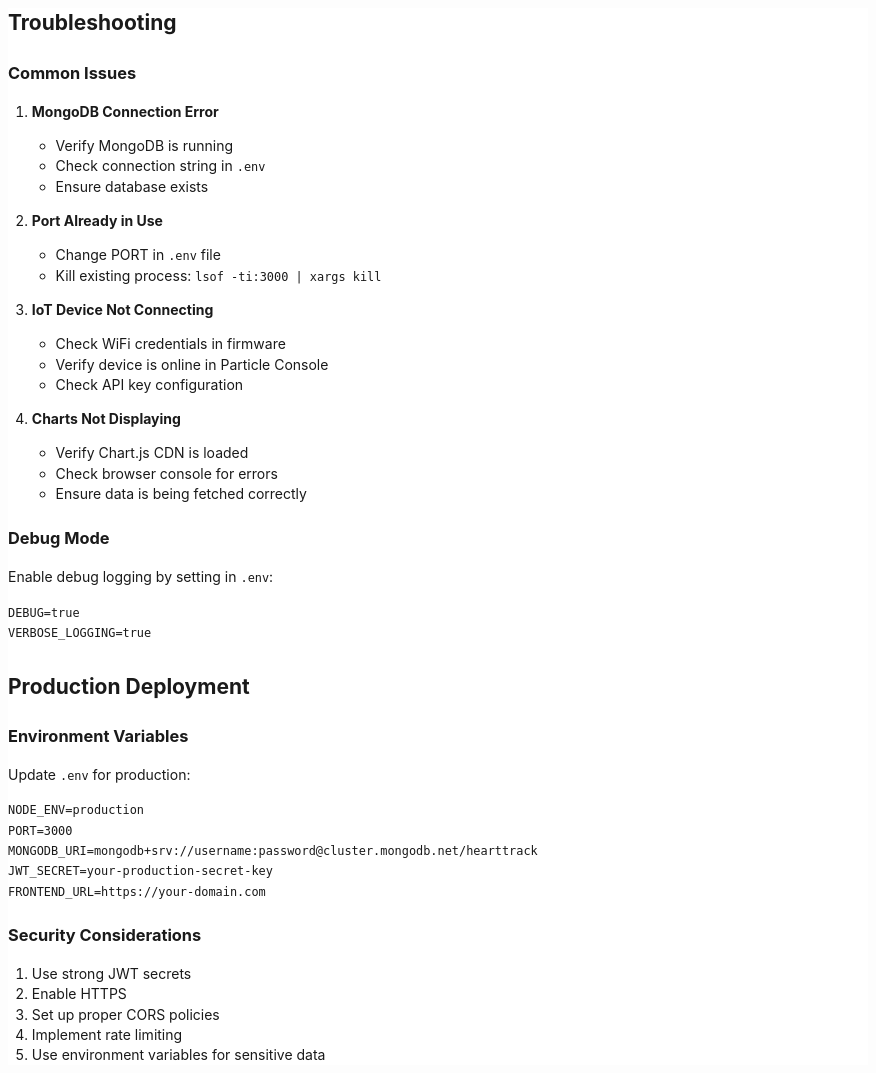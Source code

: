 ## Troubleshooting

### Common Issues

1. **MongoDB Connection Error**
   - Verify MongoDB is running
   - Check connection string in `.env`
   - Ensure database exists

2. **Port Already in Use**
   - Change PORT in `.env` file
   - Kill existing process: `lsof -ti:3000 | xargs kill`

3. **IoT Device Not Connecting**
   - Check WiFi credentials in firmware
   - Verify device is online in Particle Console
   - Check API key configuration

4. **Charts Not Displaying**
   - Verify Chart.js CDN is loaded
   - Check browser console for errors
   - Ensure data is being fetched correctly

### Debug Mode

Enable debug logging by setting in `.env`:

```env
DEBUG=true
VERBOSE_LOGGING=true
```

## Production Deployment

### Environment Variables

Update `.env` for production:

```env
NODE_ENV=production
PORT=3000
MONGODB_URI=mongodb+srv://username:password@cluster.mongodb.net/hearttrack
JWT_SECRET=your-production-secret-key
FRONTEND_URL=https://your-domain.com
```

### Security Considerations

1. Use strong JWT secrets
2. Enable HTTPS
3. Set up proper CORS policies
4. Implement rate limiting
5. Use environment variables for sensitive data
